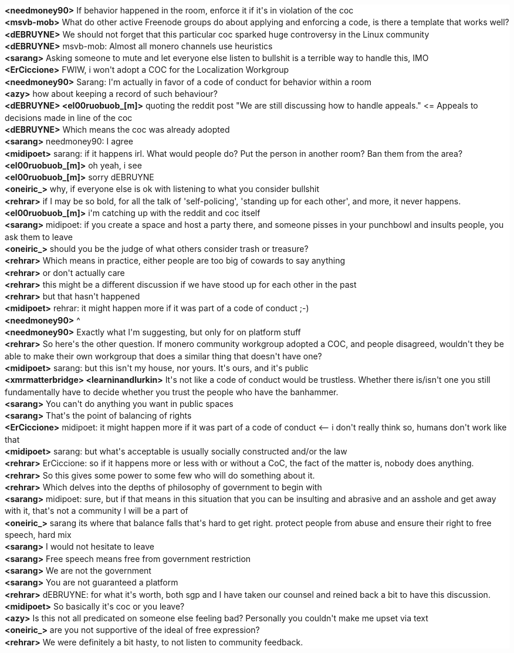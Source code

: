 **\<needmoney90>** If behavior happened in the room, enforce it if it's in violation of the coc  
**\<msvb-mob>** What do other active Freenode groups do about applying and enforcing a code, is there a template that works well?  
**\<dEBRUYNE>** We should not forget that this particular coc sparked huge controversy in the Linux community  
**\<dEBRUYNE>** msvb-mob: Almost all monero channels use heuristics  
**\<sarang>** Asking someone to mute and let everyone else listen to bullshit is a terrible way to handle this, IMO  
**\<ErCiccione>** FWIW, i won't adopt a COC for the Localization Workgroup  
**\<needmoney90>** Sarang: I'm actually in favor of a code of conduct for behavior within a room  
**\<azy>** how about keeping a record of such behaviour?  
**\<dEBRUYNE> \<el00ruobuob\_[m]>** quoting the reddit post "We are still discussing how to handle appeals." <= Appeals to decisions made in line of the coc  
**\<dEBRUYNE>** Which means the coc was already adopted  
**\<sarang>** needmoney90: I agree  
**\<midipoet>** sarang: if it happens irl. What would people do? Put the person in another room? Ban them from the area?  
**\<el00ruobuob\_[m]>** oh yeah, i see  
**\<el00ruobuob\_[m]>** sorry dEBRUYNE   
**\<oneiric\_>** why, if everyone else is ok with listening to what you consider bullshit  
**\<rehrar>** if I may be so bold, for all the talk of 'self-policing', 'standing up for each other', and more, it never happens.  
**\<el00ruobuob\_[m]>** i'm catching up with the reddit and coc itself  
**\<sarang>** midipoet: if you create a space and host a party there, and someone pisses in your punchbowl and insults people, you ask them to leave  
**\<oneiric\_>** should you be the judge of what others consider trash or treasure?  
**\<rehrar>** Which means in practice, either people are too big of cowards to say anything  
**\<rehrar>** or don't actually care  
**\<rehrar>** this might be a different discussion if we have stood up for each other in the past  
**\<rehrar>** but that hasn't happened  
**\<midipoet>** rehrar: it might happen more if it was part of a code of conduct ;-)  
**\<needmoney90>** ^  
**\<needmoney90>** Exactly what I'm suggesting, but only for on platform stuff  
**\<rehrar>** So here's the other question. If monero community workgroup adopted a COC, and people disagreed, wouldn't they be able to make their own workgroup that does a similar thing that doesn't have one?  
**\<midipoet>** sarang: but this isn't my house, nor yours. It's ours, and it's public  
**\<xmrmatterbridge> \<learninandlurkin>** It's not like a code of conduct would be trustless. Whether there is/isn't one you still fundamentally have to decide whether you trust the people who have the banhammer.  
**\<sarang>** You can't do anything you want in public spaces  
**\<sarang>** That's the point of balancing of rights  
**\<ErCiccione>** midipoet: it might happen more if it was part of a code of conduct <-- i don't really think so, humans don't work like that  
**\<midipoet>** sarang: but what's acceptable is usually socially constructed and/or the law  
**\<rehrar>** ErCiccione: so if it happens more or less with or without a CoC, the fact of the matter is, nobody does anything.  
**\<rehrar>** So this gives some power to some few who will do something about it.  
**\<rehrar>** Which delves into the depths of philosophy of government to begin with  
**\<sarang>** midipoet: sure, but if that means in this situation that you can be insulting and abrasive and an asshole and get away with it, that's not a community I will be a part of  
**\<oneiric\_>** sarang its where that balance falls that's hard to get right. protect people from abuse and ensure their right to free speech, hard mix  
**\<sarang>** I would not hesitate to leave  
**\<sarang>** Free speech means free from government restriction  
**\<sarang>** We are not the government  
**\<sarang>** You are not guaranteed a platform  
**\<rehrar>** dEBRUYNE: for what it's worth, both sgp and I have taken our counsel and reined back a bit to have this discussion.  
**\<midipoet>** So basically it's coc or you leave?  
**\<azy>** Is this not all predicated on someone else feeling bad? Personally you couldn't make me upset via text  
**\<oneiric\_>** are you not supportive of the ideal of free expression?  
**\<rehrar>** We were definitely a bit hasty, to not listen to community feedback.  